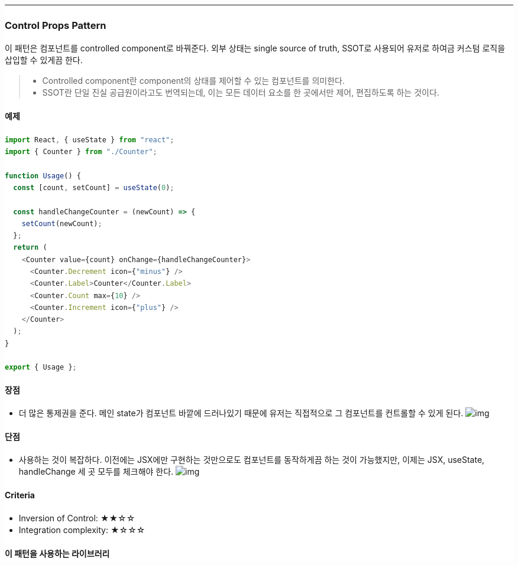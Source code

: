 ------

### Control Props Pattern

이 패턴은 컴포넌트를 controlled component로 바꿔준다. 외부 상태는 single source of truth, SSOT로 사용되어 유저로 하여금 커스텀 로직을 삽입할 수 있게끔 한다.

> - Controlled component란 component의 상태를 제어할 수 있는 컴포넌트를 의미한다.
> - SSOT란 단일 진실 공급원이라고도 번역되는데, 이는 모든 데이터 요소를 한 곳에서만 제어, 편집하도록 하는 것이다.

#### 예제

```javascript
import React, { useState } from "react";
import { Counter } from "./Counter";

function Usage() {
  const [count, setCount] = useState(0);

  const handleChangeCounter = (newCount) => {
    setCount(newCount);
  };
  return (
    <Counter value={count} onChange={handleChangeCounter}>
      <Counter.Decrement icon={"minus"} />
      <Counter.Label>Counter</Counter.Label>
      <Counter.Count max={10} />
      <Counter.Increment icon={"plus"} />
    </Counter>
  );
}

export { Usage };
```

#### 장점

- 더 많은 통제권을 준다. 메인 state가 컴포넌트 바깥에 드러나있기 때문에 유저는 직접적으로 그 컴포넌트를 컨트롤할 수 있게 된다.
  ![img](https://velog.velcdn.com/images%2Fdnr6054%2Fpost%2Fc596c511-5050-40b0-a27f-1d0d7478a899%2Fimage.png)

#### 단점

- 사용하는 것이 복잡하다. 이전에는 JSX에만 구현하는 것만으로도 컴포넌트를 동작하게끔 하는 것이 가능했지만, 이제는 JSX, useState, handleChange 세 곳 모두를 체크해야 한다.
  ![img](https://velog.velcdn.com/images%2Fdnr6054%2Fpost%2Fb5b1f8dc-719a-456e-9af3-f08bad927ea1%2Fimage.png)

#### Criteria

- Inversion of Control: ★★☆☆
- Integration complexity: ★☆☆☆

#### 이 패턴을 사용하는 라이브러리
